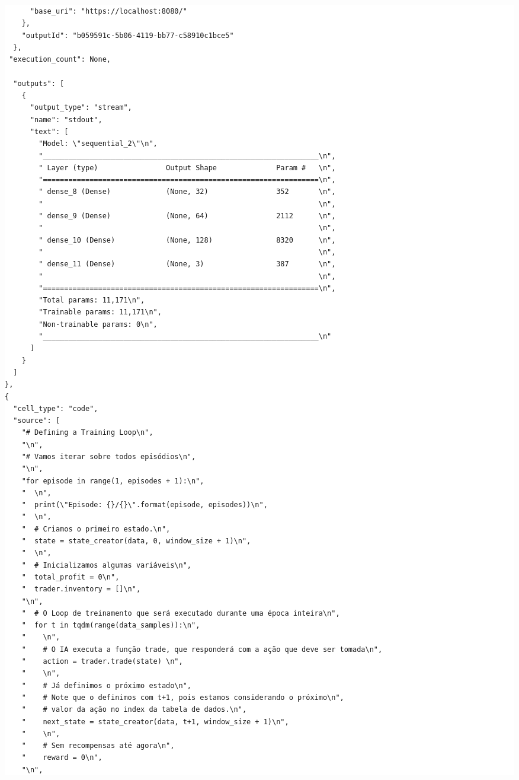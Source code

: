           "base_uri": "https://localhost:8080/"
        },
        "outputId": "b059591c-5b06-4119-bb77-c58910c1bce5"
      },
     "execution_count": None,

      "outputs": [
        {
          "output_type": "stream",
          "name": "stdout",
          "text": [
            "Model: \"sequential_2\"\n",
            "_________________________________________________________________\n",
            " Layer (type)                Output Shape              Param #   \n",
            "=================================================================\n",
            " dense_8 (Dense)             (None, 32)                352       \n",
            "                                                                 \n",
            " dense_9 (Dense)             (None, 64)                2112      \n",
            "                                                                 \n",
            " dense_10 (Dense)            (None, 128)               8320      \n",
            "                                                                 \n",
            " dense_11 (Dense)            (None, 3)                 387       \n",
            "                                                                 \n",
            "=================================================================\n",
            "Total params: 11,171\n",
            "Trainable params: 11,171\n",
            "Non-trainable params: 0\n",
            "_________________________________________________________________\n"
          ]
        }
      ]
    },
    {
      "cell_type": "code",
      "source": [
        "# Defining a Training Loop\n",
        "\n",
        "# Vamos iterar sobre todos episódios\n",
        "\n",
        "for episode in range(1, episodes + 1):\n",
        "  \n",
        "  print(\"Episode: {}/{}\".format(episode, episodes))\n",
        "  \n",
        "  # Criamos o primeiro estado.\n",
        "  state = state_creator(data, 0, window_size + 1)\n",
        "  \n",
        "  # Inicializamos algumas variáveis\n",
        "  total_profit = 0\n",
        "  trader.inventory = []\n",
        "\n",
        "  # O Loop de treinamento que será executado durante uma época inteira\n",
        "  for t in tqdm(range(data_samples)):\n",
        "    \n",
        "    # O IA executa a função trade, que responderá com a ação que deve ser tomada\n",
        "    action = trader.trade(state) \n",
        "    \n",
        "    # Já definimos o próximo estado\n",
        "    # Note que o definimos com t+1, pois estamos considerando o próximo\n",
        "    # valor da ação no index da tabela de dados.\n",
        "    next_state = state_creator(data, t+1, window_size + 1)\n",
        "    \n",
        "    # Sem recompensas até agora\n",
        "    reward = 0\n",
        "\n",